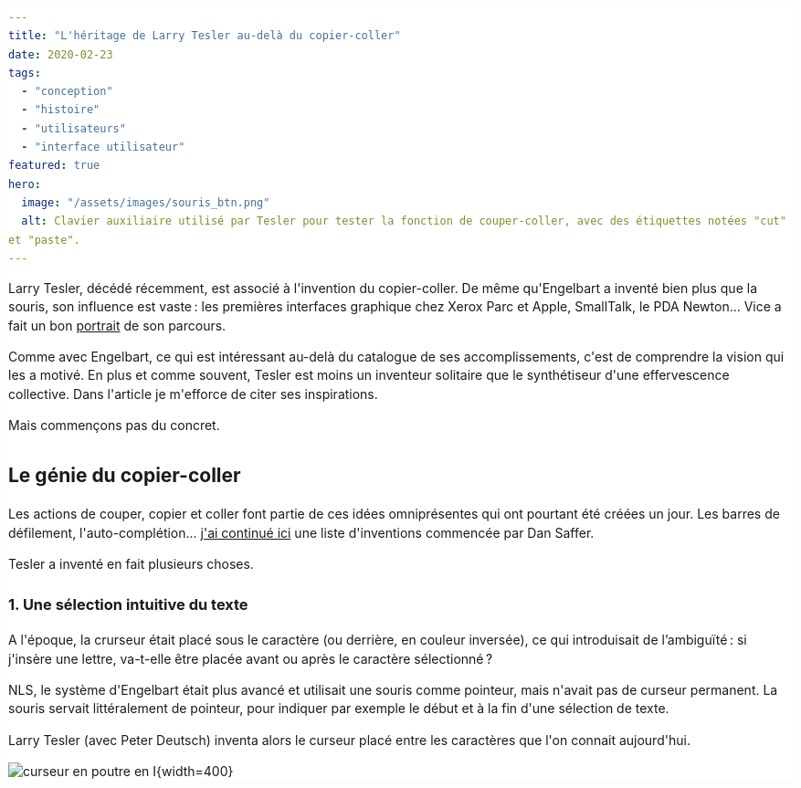 ```yaml
---
title: "L'héritage de Larry Tesler au-delà du copier-coller"
date: 2020-02-23
tags:
  - "conception"
  - "histoire"
  - "utilisateurs"
  - "interface utilisateur"
featured: true
hero:
  image: "/assets/images/souris_btn.png"
  alt: Clavier auxiliaire utilisé par Tesler pour tester la fonction de couper-coller, avec des étiquettes notées "cut" et "paste".
---
```




Larry Tesler, décédé récemment, est associé à l'invention du copier-coller. De même qu'Engelbart a inventé bien plus que la souris, son influence est vaste : les premières interfaces graphique chez Xerox Parc et Apple, SmallTalk, le PDA Newton... Vice a fait un bon [portrait](https://www.vice.com/en_us/article/n7jdgw/larry-tesler-the-inventor-of-copy-paste-was-more-influential-than-you-realize) de son parcours.

Comme avec Engelbart, ce qui est intéressant au-delà du catalogue de ses accomplissements, c'est de comprendre la vision qui les a motivé. En plus et comme souvent, Tesler est moins un inventeur solitaire que le synthétiseur d'une effervescence collective. Dans l'article je m'efforce de citer ses inspirations.

Mais commençons pas du concret.

## Le génie du copier-coller

Les actions de couper, copier et coller font partie de ces idées omniprésentes qui ont pourtant été créées un jour. Les barres de défilement, l'auto-complétion... [j'ai continué ici](https://toutcequibouge.net/2014/08/aux-origines-des-interactions/) une liste d'inventions commencée par Dan Saffer.

Tesler a inventé en fait plusieurs choses.

### 1\. **Une sélection intuitive du texte**

A l'époque, la crurseur était placé sous le caractère (ou derrière, en couleur inversée), ce qui introduisait de l’ambiguïté : si j'insère une lettre, va-t-elle être placée avant ou après le caractère sélectionné ?

NLS, le système d'Engelbart était plus avancé et utilisait une souris comme pointeur, mais n'avait pas de curseur permanent. La souris servait littéralement de pointeur, pour indiquer par exemple le début et à la fin d'une sélection de texte.

Larry Tesler (avec Peter Deutsch) inventa alors le curseur placé entre les caractères que l'on connait aujourd'hui.

![curseur en poutre en I](/assets/images/2020-02-23_00h54_25.png){width=400}

